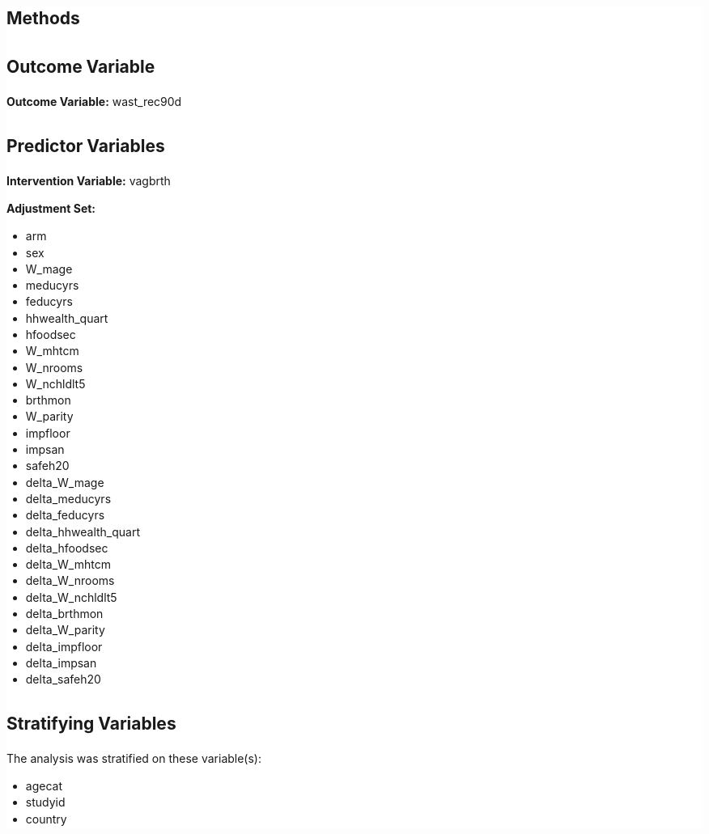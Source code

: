 





## Methods
## Outcome Variable

**Outcome Variable:** wast_rec90d

## Predictor Variables

**Intervention Variable:** vagbrth

**Adjustment Set:**

* arm
* sex
* W_mage
* meducyrs
* feducyrs
* hhwealth_quart
* hfoodsec
* W_mhtcm
* W_nrooms
* W_nchldlt5
* brthmon
* W_parity
* impfloor
* impsan
* safeh20
* delta_W_mage
* delta_meducyrs
* delta_feducyrs
* delta_hhwealth_quart
* delta_hfoodsec
* delta_W_mhtcm
* delta_W_nrooms
* delta_W_nchldlt5
* delta_brthmon
* delta_W_parity
* delta_impfloor
* delta_impsan
* delta_safeh20

## Stratifying Variables

The analysis was stratified on these variable(s):

* agecat
* studyid
* country
